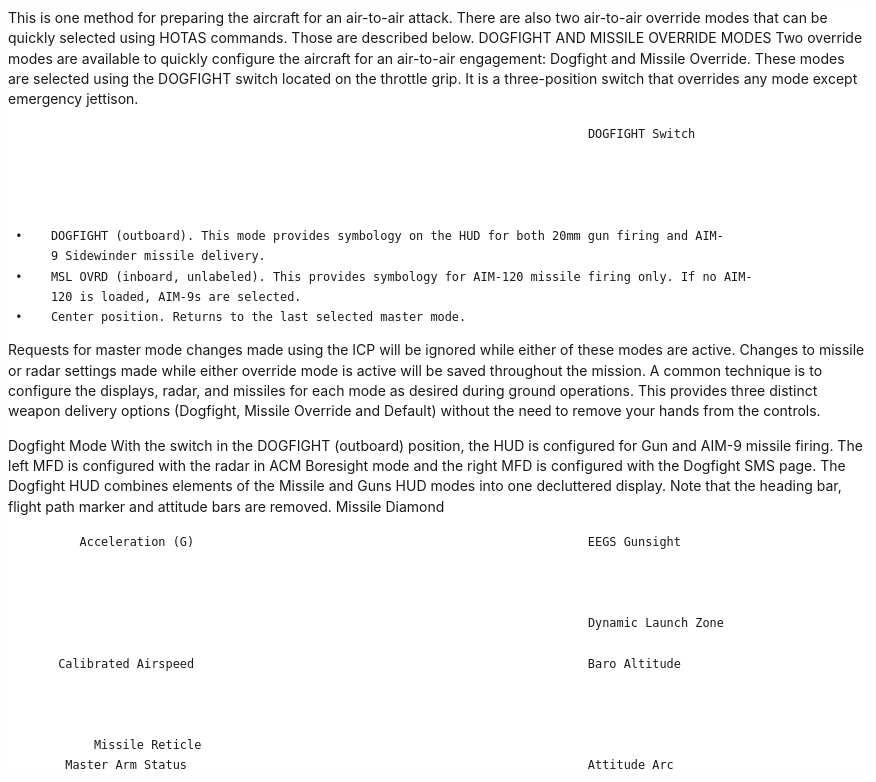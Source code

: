 


This is one method for preparing the aircraft for an air-to-air attack. There are also two air-to-air override modes
that can be quickly selected using HOTAS commands. Those are described below.
DOGFIGHT AND MISSILE OVERRIDE MODES
Two override modes are available to quickly configure the aircraft for an air-to-air engagement: Dogfight and
Missile Override. These modes are selected using the DOGFIGHT switch located on the throttle grip. It is a
three-position switch that overrides any mode except emergency jettison.




                                                                                     DOGFIGHT Switch




     •    DOGFIGHT (outboard). This mode provides symbology on the HUD for both 20mm gun firing and AIM-
          9 Sidewinder missile delivery.
     •    MSL OVRD (inboard, unlabeled). This provides symbology for AIM-120 missile firing only. If no AIM-
          120 is loaded, AIM-9s are selected.
     •    Center position. Returns to the last selected master mode.
Requests for master mode changes made using the ICP will be ignored while either of these modes are active.
Changes to missile or radar settings made while either override mode is active will be saved throughout the
mission. A common technique is to configure the displays, radar, and missiles for each mode as desired during
ground operations. This provides three distinct weapon delivery options (Dogfight, Missile Override and Default)
without the need to remove your hands from the controls.


Dogfight Mode
With the switch in the DOGFIGHT (outboard) position, the HUD is configured for Gun and AIM-9 missile firing.
The left MFD is configured with the radar in ACM Boresight mode and the right MFD is configured with the
Dogfight SMS page.
The Dogfight HUD combines elements of the Missile and Guns HUD modes into one decluttered display. Note
that the heading bar, flight path marker and attitude bars are removed.
              Missile Diamond

              Acceleration (G)                                                       EEGS Gunsight



                                                                                     Dynamic Launch Zone

           Calibrated Airspeed                                                       Baro Altitude



                Missile Reticle
            Master Arm Status                                                        Attitude Arc
